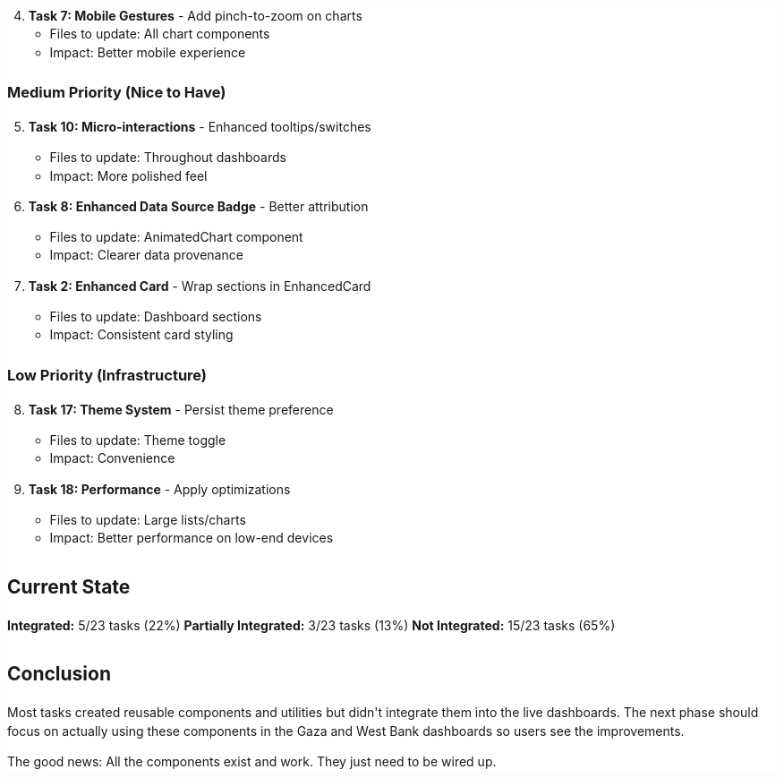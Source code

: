 4. **Task 7: Mobile Gestures** - Add pinch-to-zoom on charts
   - Files to update: All chart components
   - Impact: Better mobile experience

### Medium Priority (Nice to Have)

5. **Task 10: Micro-interactions** - Enhanced tooltips/switches
   - Files to update: Throughout dashboards
   - Impact: More polished feel

6. **Task 8: Enhanced Data Source Badge** - Better attribution
   - Files to update: AnimatedChart component
   - Impact: Clearer data provenance

7. **Task 2: Enhanced Card** - Wrap sections in EnhancedCard
   - Files to update: Dashboard sections
   - Impact: Consistent card styling

### Low Priority (Infrastructure)

8. **Task 17: Theme System** - Persist theme preference
   - Files to update: Theme toggle
   - Impact: Convenience

9. **Task 18: Performance** - Apply optimizations
   - Files to update: Large lists/charts
   - Impact: Better performance on low-end devices

## Current State

**Integrated:** 5/23 tasks (22%)
**Partially Integrated:** 3/23 tasks (13%)
**Not Integrated:** 15/23 tasks (65%)

## Conclusion

Most tasks created reusable components and utilities but didn't integrate them into the live dashboards. The next phase should focus on actually using these components in the Gaza and West Bank dashboards so users see the improvements.

The good news: All the components exist and work. They just need to be wired up.
